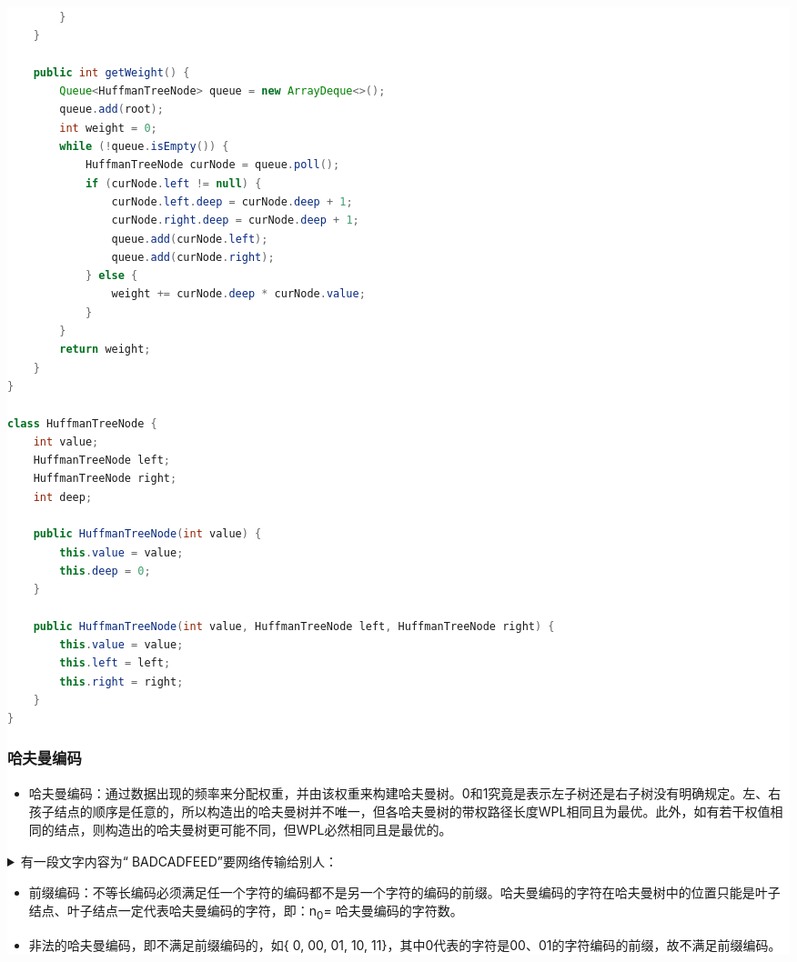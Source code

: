 ```java
        }
    }

    public int getWeight() {
        Queue<HuffmanTreeNode> queue = new ArrayDeque<>();
        queue.add(root);
        int weight = 0;
        while (!queue.isEmpty()) {
            HuffmanTreeNode curNode = queue.poll();
            if (curNode.left != null) {
                curNode.left.deep = curNode.deep + 1;
                curNode.right.deep = curNode.deep + 1;
                queue.add(curNode.left);
                queue.add(curNode.right);
            } else {
                weight += curNode.deep * curNode.value;
            }
        }
        return weight;
    }
}

class HuffmanTreeNode {
    int value;
    HuffmanTreeNode left;
    HuffmanTreeNode right;
    int deep;

    public HuffmanTreeNode(int value) {
        this.value = value;
        this.deep = 0;
    }

    public HuffmanTreeNode(int value, HuffmanTreeNode left, HuffmanTreeNode right) {
        this.value = value;
        this.left = left;
        this.right = right;
    }
}
```

### 哈夫曼编码

- 哈夫曼编码：通过数据出现的频率来分配权重，并由该权重来构建哈夫曼树。0和1究竟是表示左子树还是右子树没有明确规定。左、右孩子结点的顺序是任意的，所以构造出的哈夫曼树并不唯一，但各哈夫曼树的带权路径长度WPL相同且为最优。此外，如有若干权值相同的结点，则构造出的哈夫曼树更可能不同，但WPL必然相同且是最优的。

<details><summary>有一段文字内容为“ BADCADFEED”要网络传输给别人：</summary></details>

- 前缀编码：不等长编码必须满足任一个字符的编码都不是另一个字符的编码的前缀。哈夫曼编码的字符在哈夫曼树中的位置只能是叶子结点、叶子结点一定代表哈夫曼编码的字符，即：n<sub>0</sub>= 哈夫曼编码的字符数。

- 非法的哈夫曼编码，即不满足前缀编码的，如{ 0, 00, 01, 10, 11}，其中0代表的字符是00、01的字符编码的前缀，故不满足前缀编码。
